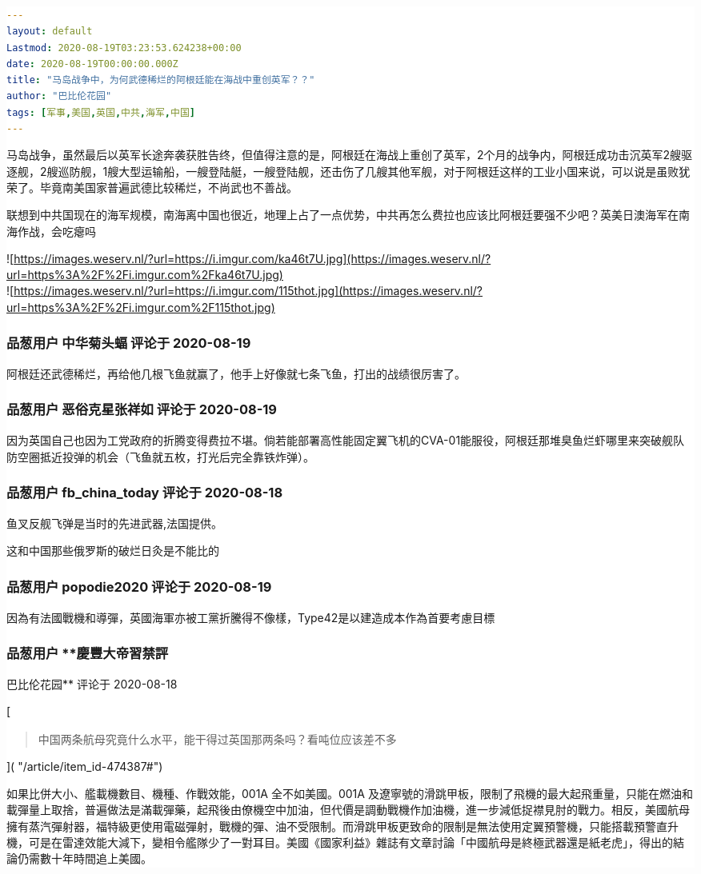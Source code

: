 ```yaml
---
layout: default
Lastmod: 2020-08-19T03:23:53.624238+00:00
date: 2020-08-19T00:00:00.000Z
title: "马岛战争中，为何武德稀烂的阿根廷能在海战中重创英军？？"
author: "巴比伦花园"
tags: [军事,美国,英国,中共,海军,中国]
---
```


马岛战争，虽然最后以英军长途奔袭获胜告终，但值得注意的是，阿根廷在海战上重创了英军，2个月的战争内，阿根廷成功击沉英军2艘驱逐舰，2艘巡防舰，1艘大型运输船，一艘登陆艇，一艘登陆舰，还击伤了几艘其他军舰，对于阿根廷这样的工业小国来说，可以说是虽败犹荣了。毕竟南美国家普遍武德比较稀烂，不尚武也不善战。  
  
联想到中共国现在的海军规模，南海离中国也很近，地理上占了一点优势，中共再怎么费拉也应该比阿根廷要强不少吧？英美日澳海军在南海作战，会吃瘪吗  
  
![https://images.weserv.nl/?url=https://i.imgur.com/ka46t7U.jpg](https://images.weserv.nl/?url=https%3A%2F%2Fi.imgur.com%2Fka46t7U.jpg)  
![https://images.weserv.nl/?url=https://i.imgur.com/115thot.jpg](https://images.weserv.nl/?url=https%3A%2F%2Fi.imgur.com%2F115thot.jpg)

            
### 品葱用户 **中华菊头蝠** 评论于 2020-08-19
        
阿根廷还武德稀烂，再给他几根飞鱼就赢了，他手上好像就七条飞鱼，打出的战绩很厉害了。
        


            
### 品葱用户 **恶俗克星张祥如** 评论于 2020-08-19
        
因为英国自己也因为工党政府的折腾变得费拉不堪。倘若能部署高性能固定翼飞机的CVA-01能服役，阿根廷那堆臭鱼烂虾哪里来突破舰队防空圈抵近投弹的机会（飞鱼就五枚，打光后完全靠铁炸弹）。
        


            
### 品葱用户 **fb_china_today** 评论于 2020-08-18
        
鱼叉反舰飞弹是当时的先进武器,法国提供。  
  
这和中国那些俄罗斯的破烂日灸是不能比的
        


            
### 品葱用户 **popodie2020** 评论于 2020-08-19
        
因為有法國戰機和導彈，英國海軍亦被工黨折騰得不像樣，Type42是以建造成本作為首要考慮目標
        


            
### 品葱用户 **慶豐大帝習禁評 
巴比伦花园** 评论于 2020-08-18
        
[

> 中国两条航母究竟什么水平，能干得过英国那两条吗？看吨位应该差不多

]( "/article/item_id-474387#")  
  
如果比併大小、艦載機數目、機種、作戰效能，001A 全不如美國。001A 及遼寧號的滑跳甲板，限制了飛機的最大起飛重量，只能在燃油和載彈量上取捨，普遍做法是滿載彈藥，起飛後由僚機空中加油，但代價是調動戰機作加油機，進一步減低捉襟見肘的戰力。相反，美國航母擁有蒸汽彈射器，福特級更使用電磁彈射，戰機的彈、油不受限制。而滑跳甲板更致命的限制是無法使用定翼預警機，只能搭載預警直升機，可是在雷達效能大減下，變相令艦隊少了一對耳目。美國《國家利益》雜誌有文章討論「中國航母是終極武器還是紙老虎」，得出的結論仍需數十年時間追上美國。  
  